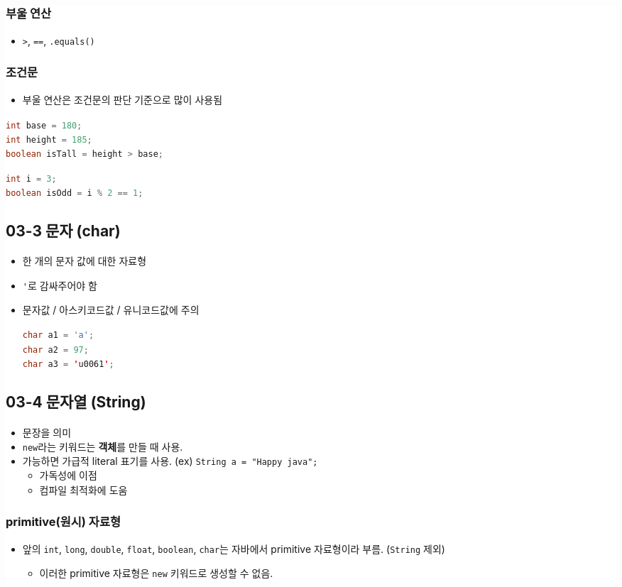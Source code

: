 ### 부울 연산

- `>`, `==`, `.equals()`



### 조건문

- 부울 연산은 조건문의 판단 기준으로 많이 사용됨

```java
int base = 180;
int height = 185;
boolean isTall = height > base;
```

```java
int i = 3;
boolean isOdd = i % 2 == 1;
```







## 03-3 문자 (char)

- 한 개의 문자 값에 대한 자료형
- `'`로 감싸주어야 함

- 문자값 / 아스키코드값 / 유니코드값에 주의

  ```java
  char a1 = 'a';
  char a2 = 97;
  char a3 = 'u0061';
  ```







## 03-4 문자열 (String)

- 문장을 의미
- `new`라는 키워드는 **객체**를 만들 때 사용.
- 가능하면 가급적 literal 표기를 사용. (ex) `String a = "Happy java";`
  - 가독성에 이점
  - 컴파일 최적화에 도움



### primitive(원시) 자료형

- 앞의 `int`, `long`, `double`, `float`, `boolean`, `char`는 자바에서 primitive 자료형이라 부름. (`String` 제외)

  - 이러한 primitive 자료형은 `new` 키워드로 생성할 수 없음.
